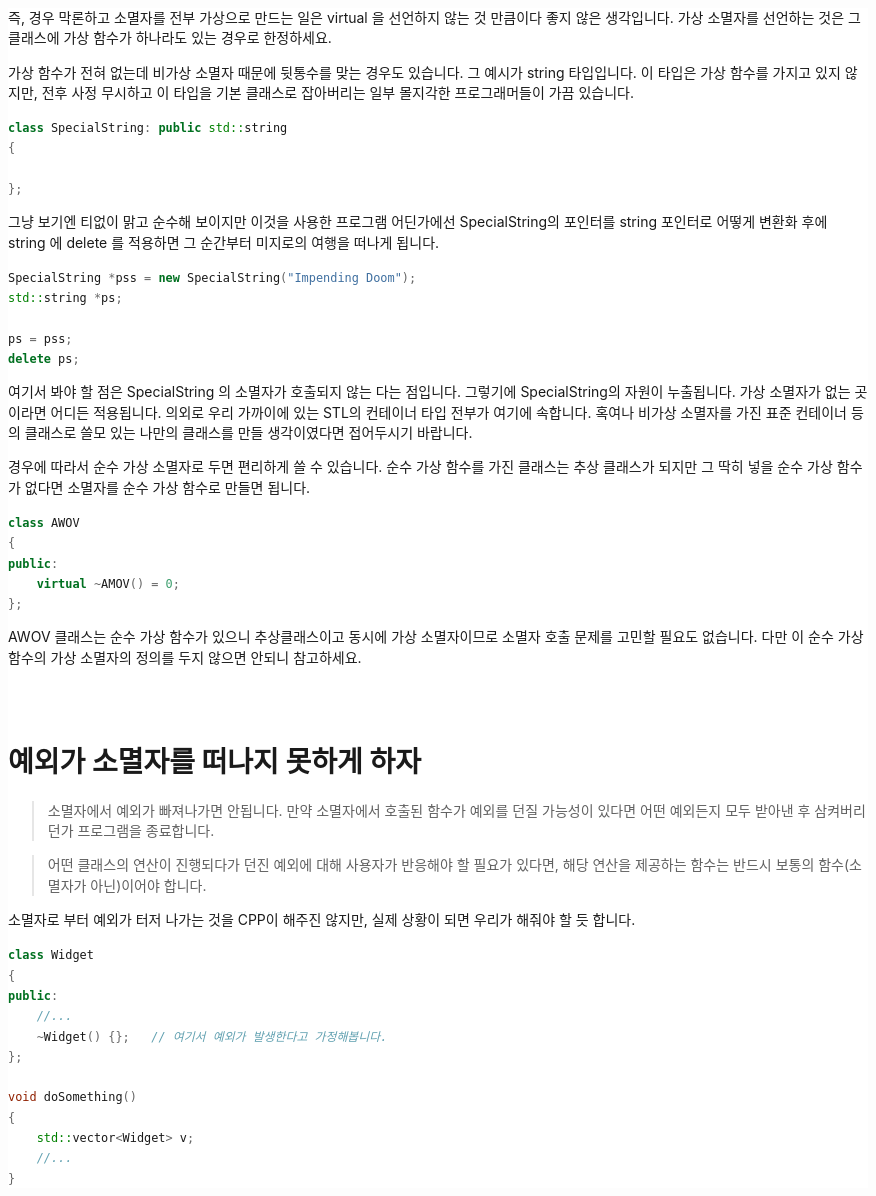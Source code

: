 즉, 경우 막론하고 소멸자를 전부 가상으로 만드는 일은 virtual 을 선언하지 않는 것 만큼이다 좋지 않은 생각입니다. 가상 소멸자를 선언하는 것은 그 클래스에 가상 함수가 하나라도 있는 경우로 한정하세요.

가상 함수가 전혀 없는데 비가상 소멸자 때문에 뒷통수를 맞는 경우도 있습니다. 그 예시가 string 타입입니다. 이 타입은 가상 함수를 가지고 있지 않지만, 전후 사정 무시하고 이 타입을 기본 클래스로 잡아버리는 일부 몰지각한 프로그래머들이 가끔 있습니다.

```cpp
class SpecialString: public std::string
{

};
```

그냥 보기엔 티없이 맑고 순수해 보이지만 이것을 사용한 프로그램 어딘가에선 SpecialString의 포인터를 string 포인터로 어떻게 변환화 후에 string 에 delete 를 적용하면 그 순간부터 미지로의 여행을 떠나게 됩니다.

```cpp
SpecialString *pss = new SpecialString("Impending Doom");
std::string *ps;

ps = pss;
delete ps;
```

여기서 봐야 할 점은 SpecialString 의 소멸자가 호출되지 않는 다는 점입니다. 그렇기에 SpecialString의 자원이 누출됩니다. 가상 소멸자가 없는 곳이라면 어디든 적용됩니다. 의외로 우리 가까이에 있는 STL의 컨테이너 타입 전부가 여기에 속합니다. 혹여나 비가상 소멸자를 가진 표준 컨테이너 등의 클래스로 쓸모 있는 나만의 클래스를 만들 생각이였다면 접어두시기 바랍니다.

경우에 따라서 순수 가상 소멸자로 두면 편리하게 쓸 수 있습니다. 순수 가상 함수를 가진 클래스는 추상 클래스가 되지만 그 딱히 넣을 순수 가상 함수가 없다면 소멸자를 순수 가상 함수로 만들면 됩니다.

```cpp
class AWOV
{
public:
    virtual ~AMOV() = 0;
};
```

AWOV 클래스는 순수 가상 함수가 있으니 추상클래스이고 동시에 가상 소멸자이므로 소멸자 호출 문제를 고민할 필요도 없습니다. 다만 이 순수 가상 함수의 가상 소멸자의 정의를 두지 않으면 안되니 참고하세요.

<br/>

# 예외가 소멸자를 떠나지 못하게 하자

> 소멸자에서 예외가 빠져나가면 안됩니다. 만약 소멸자에서 호출된 함수가 예외를 던질 가능성이 있다면 어떤 예외든지 모두 받아낸 후 삼켜버리던가 프로그램을 종료합니다.

> 어떤 클래스의 연산이 진행되다가 던진 예외에 대해 사용자가 반응해야 할 필요가 있다면, 해당 연산을 제공하는 함수는 반드시 보통의 함수(소멸자가 아닌)이어야 합니다.

소멸자로 부터 예외가 터저 나가는 것을 CPP이 해주진 않지만, 실제 상황이 되면 우리가 해줘야 할 듯 합니다.

```cpp
class Widget
{
public:
    //...
    ~Widget() {};   // 여기서 예외가 발생한다고 가정해봅니다.
};

void doSomething()
{
    std::vector<Widget> v;
    //...
}
```
